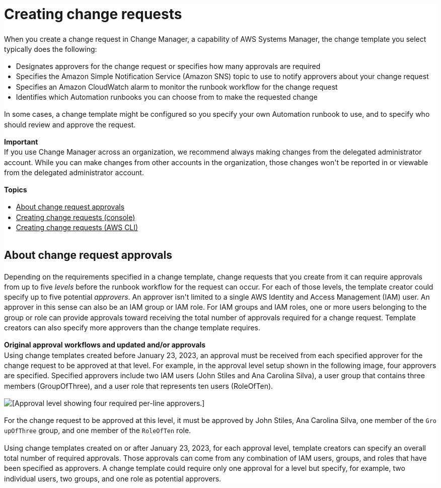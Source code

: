 # Creating change requests<a name="change-requests-create"></a>

When you create a change request in Change Manager, a capability of AWS Systems Manager, the change template you select typically does the following:
+ Designates approvers for the change request or specifies how many approvals are required
+ Specifies the Amazon Simple Notification Service \(Amazon SNS\) topic to use to notify approvers about your change request
+ Specifies an Amazon CloudWatch alarm to monitor the runbook workflow for the change request
+ Identifies which Automation runbooks you can choose from to make the requested change

In some cases, a change template might be configured so you specify your own Automation runbook to use, and to specify who should review and approve the request\.

**Important**  
If you use Change Manager across an organization, we recommend always making changes from the delegated administrator account\. While you can make changes from other accounts in the organization, those changes won't be reported in or viewable from the delegated administrator account\.

**Topics**
+ [About change request approvals](#cm-approvals-requests)
+ [Creating change requests \(console\)](#change-requests-create-console)
+ [Creating change requests \(AWS CLI\)](#change-requests-create-cli)

## About change request approvals<a name="cm-approvals-requests"></a>

Depending on the requirements specified in a change template, change requests that you create from it can require approvals from up to five *levels* before the runbook workflow for the request can occur\. For each of those levels, the template creator could specify up to five potential *approvers*\. An approver isn't limited to a single AWS Identity and Access Management \(IAM\) user\. An approver in this sense can also be an IAM group or IAM role\. For IAM groups and IAM roles, one or more users belonging to the group or role can provide approvals toward receiving the total number of approvals required for a change request\. Template creators can also specify more approvers than the change template requires\.

**Original approval workflows and updated and/or approvals**  
Using change templates created before January 23, 2023, an approval must be received from each specified approver for the change request to be approved at that level\. For example, in the approval level setup shown in the following image, four approvers are specified\. Specified approvers include two IAM users \(John Stiles and Ana Carolina Silva\), a user group that contains three members \(GroupOfThree\), and a user role that represents ten users \(RoleOfTen\)\.

![\[Approval level showing four required per-line approvers.\]](http://docs.aws.amazon.com/systems-manager/latest/userguide/images/Add-approval-1.png)

For the change request to be approved at this level, it must be approved by John Stiles, Ana Carolina Silva, one member of the `GroupOfThree` group, and one member of the `RoleOfTen` role\.

Using change templates created on or after January 23, 2023, for each approval level, template creators can specify an overall total number of required approvals\. Those approvals can come from any combination of IAM users, groups, and roles that have been specified as approvers\. A change template could require only one approval for a level but specify, for example, two individual users, two groups, and one role as potential approvers\.
